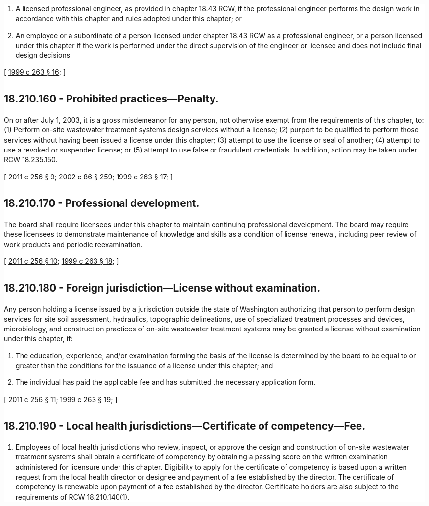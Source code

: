 1. A licensed professional engineer, as provided in chapter 18.43 RCW, if the professional engineer performs the design work in accordance with this chapter and rules adopted under this chapter; or

2. An employee or a subordinate of a person licensed under chapter 18.43 RCW as a professional engineer, or a person licensed under this chapter if the work is performed under the direct supervision of the engineer or licensee and does not include final design decisions.

\[ [1999 c 263 § 16](https://lawfilesext.leg.wa.gov/biennium/1999-00/Pdf/Bills/Session%20Laws/Senate/5821-S2.SL.pdf?cite=1999%20c%20263%20§%2016); \]

## 18.210.160 - Prohibited practices—Penalty.
On or after July 1, 2003, it is a gross misdemeanor for any person, not otherwise exempt from the requirements of this chapter, to: (1) Perform on-site wastewater treatment systems design services without a license; (2) purport to be qualified to perform those services without having been issued a license under this chapter; (3) attempt to use the license or seal of another; (4) attempt to use a revoked or suspended license; or (5) attempt to use false or fraudulent credentials. In addition, action may be taken under RCW 18.235.150.

\[ [2011 c 256 § 9](https://lawfilesext.leg.wa.gov/biennium/2011-12/Pdf/Bills/Session%20Laws/House/1061-S.SL.pdf?cite=2011%20c%20256%20§%209); [2002 c 86 § 259](https://lawfilesext.leg.wa.gov/biennium/2001-02/Pdf/Bills/Session%20Laws/House/2512-S.SL.pdf?cite=2002%20c%2086%20§%20259); [1999 c 263 § 17](https://lawfilesext.leg.wa.gov/biennium/1999-00/Pdf/Bills/Session%20Laws/Senate/5821-S2.SL.pdf?cite=1999%20c%20263%20§%2017); \]

## 18.210.170 - Professional development.
The board shall require licensees under this chapter to maintain continuing professional development. The board may require these licensees to demonstrate maintenance of knowledge and skills as a condition of license renewal, including peer review of work products and periodic reexamination.

\[ [2011 c 256 § 10](https://lawfilesext.leg.wa.gov/biennium/2011-12/Pdf/Bills/Session%20Laws/House/1061-S.SL.pdf?cite=2011%20c%20256%20§%2010); [1999 c 263 § 18](https://lawfilesext.leg.wa.gov/biennium/1999-00/Pdf/Bills/Session%20Laws/Senate/5821-S2.SL.pdf?cite=1999%20c%20263%20§%2018); \]

## 18.210.180 - Foreign jurisdiction—License without examination.
Any person holding a license issued by a jurisdiction outside the state of Washington authorizing that person to perform design services for site soil assessment, hydraulics, topographic delineations, use of specialized treatment processes and devices, microbiology, and construction practices of on-site wastewater treatment systems may be granted a license without examination under this chapter, if:

1. The education, experience, and/or examination forming the basis of the license is determined by the board to be equal to or greater than the conditions for the issuance of a license under this chapter; and

2. The individual has paid the applicable fee and has submitted the necessary application form.

\[ [2011 c 256 § 11](https://lawfilesext.leg.wa.gov/biennium/2011-12/Pdf/Bills/Session%20Laws/House/1061-S.SL.pdf?cite=2011%20c%20256%20§%2011); [1999 c 263 § 19](https://lawfilesext.leg.wa.gov/biennium/1999-00/Pdf/Bills/Session%20Laws/Senate/5821-S2.SL.pdf?cite=1999%20c%20263%20§%2019); \]

## 18.210.190 - Local health jurisdictions—Certificate of competency—Fee.
1. Employees of local health jurisdictions who review, inspect, or approve the design and construction of on-site wastewater treatment systems shall obtain a certificate of competency by obtaining a passing score on the written examination administered for licensure under this chapter. Eligibility to apply for the certificate of competency is based upon a written request from the local health director or designee and payment of a fee established by the director. The certificate of competency is renewable upon payment of a fee established by the director. Certificate holders are also subject to the requirements of RCW 18.210.140(1).
